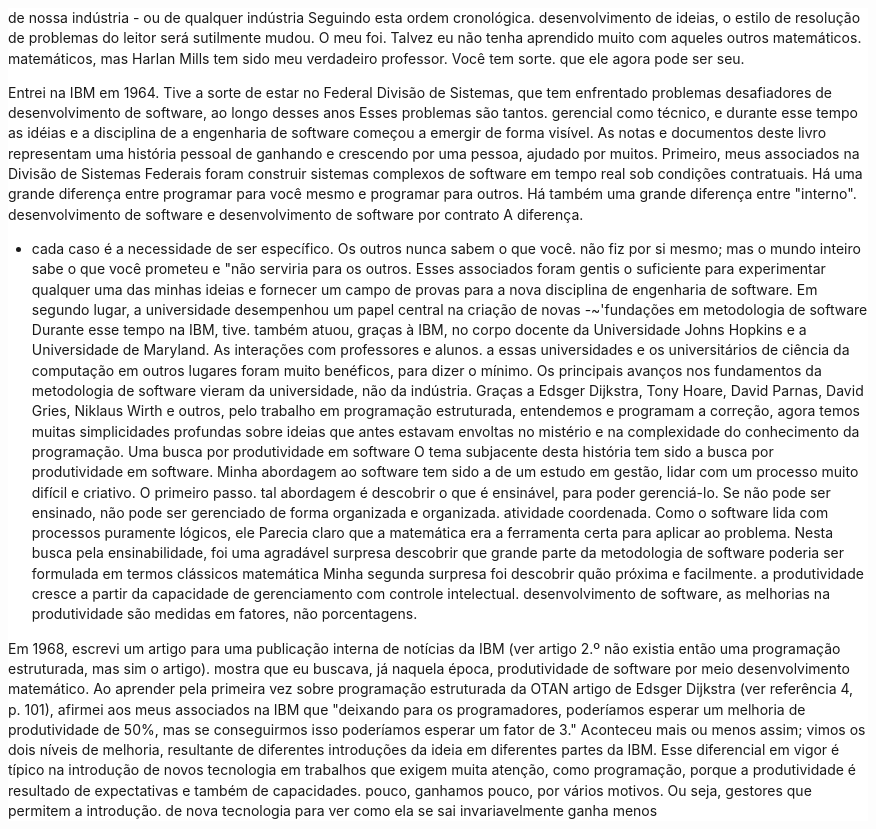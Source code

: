 de nossa indústria - ou de qualquer indústria Seguindo esta ordem cronológica.
desenvolvimento de ideias, o estilo de resolução de problemas do leitor será sutilmente
mudou. O meu foi. Talvez eu não tenha aprendido muito com aqueles outros matemáticos.
matemáticos, mas Harlan Mills tem sido meu verdadeiro professor. Você tem sorte.
que ele agora pode ser seu.

Entrei na IBM em 1964. Tive a sorte de estar no Federal
Divisão de Sistemas, que tem enfrentado problemas desafiadores de
desenvolvimento de software, ao longo desses anos Esses problemas são tantos.
gerencial como técnico, e durante esse tempo as idéias e a disciplina de
a engenharia de software começou a emergir de forma visível.
As notas e documentos deste livro representam uma história pessoal de
ganhando e crescendo por uma pessoa, ajudado por muitos.
Primeiro, meus associados na Divisão de Sistemas Federais foram
construir sistemas complexos de software em tempo real sob condições contratuais.
Há uma grande diferença entre programar para você mesmo e programar
para outros. Há também uma grande diferença entre "interno".
desenvolvimento de software e desenvolvimento de software por contrato A diferença.
- cada caso é a necessidade de ser específico. Os outros nunca sabem o que você.
não fiz por si mesmo; mas o mundo inteiro sabe o que você prometeu e
"não serviria para os outros. Esses associados foram gentis o suficiente para experimentar
qualquer uma das minhas ideias e fornecer um campo de provas para a nova disciplina
de engenharia de software.
Em segundo lugar, a universidade desempenhou um papel central na criação de novas
-~'fundações em metodologia de software Durante esse tempo na IBM, tive.
também atuou, graças à IBM, no corpo docente da Universidade Johns Hopkins
e a Universidade de Maryland. As interações com professores e alunos.
a essas universidades e os universitários de ciência da computação em outros lugares foram muito benéficos, para dizer o mínimo. 
Os principais avanços nos fundamentos da metodologia de software vieram da universidade, não da indústria. Graças a Edsger Dijkstra, Tony Hoare, David Parnas, David Gries, Niklaus Wirth e outros, pelo trabalho em programação estruturada, entendemos e programam a correção, agora temos muitas simplicidades profundas sobre ideias que antes estavam envoltas no mistério e na complexidade do conhecimento da programação.
Uma busca por produtividade em software
O tema subjacente desta história tem sido a busca por produtividade
em software. Minha abordagem ao software tem sido a de um estudo em gestão,
lidar com um processo muito difícil e criativo. O primeiro passo.
tal abordagem é descobrir o que é ensinável, para poder
gerenciá-lo. Se não pode ser ensinado, não pode ser gerenciado de forma organizada e organizada.
atividade coordenada. Como o software lida com processos puramente lógicos, ele
Parecia claro que a matemática era a ferramenta certa para aplicar ao problema.
Nesta busca pela ensinabilidade, foi uma agradável surpresa descobrir
que grande parte da metodologia de software poderia ser formulada em termos clássicos
matemática Minha segunda surpresa foi descobrir quão próxima e facilmente.
a produtividade cresce a partir da capacidade de gerenciamento com controle intelectual.
desenvolvimento de software, as melhorias na produtividade são medidas em
fatores, não porcentagens.

Em 1968, escrevi um artigo para uma publicação interna de notícias da IBM
(ver artigo 2.º não existia então uma programação estruturada, mas sim o artigo).
mostra que eu buscava, já naquela época, produtividade de software por meio
desenvolvimento matemático.
Ao aprender pela primeira vez sobre programação estruturada da OTAN
artigo de Edsger Dijkstra (ver referência 4, p. 101), afirmei aos meus associados
na IBM que "deixando para os programadores, poderíamos esperar um
melhoria de produtividade de 50%, mas se conseguirmos isso poderíamos esperar
um fator de 3." Aconteceu mais ou menos assim; vimos os dois níveis
de melhoria, resultante de diferentes introduções da ideia em diferentes
partes da IBM. Esse diferencial em vigor é típico na introdução de novos
tecnologia em trabalhos que exigem muita atenção, como programação, porque a produtividade
é resultado de expectativas e também de capacidades.
pouco, ganhamos pouco, por vários motivos. Ou seja, gestores que permitem a introdução.
de nova tecnologia para ver como ela se sai invariavelmente ganha menos